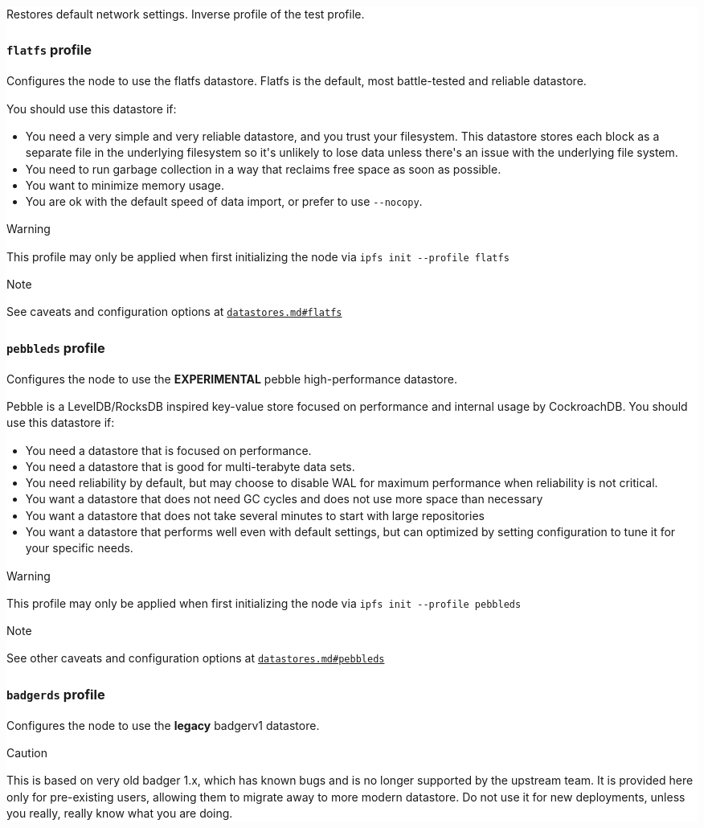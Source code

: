 Restores default network settings.
Inverse profile of the test profile.

### `flatfs` profile

Configures the node to use the flatfs datastore.
Flatfs is the default, most battle-tested and reliable datastore.

You should use this datastore if:

- You need a very simple and very reliable datastore, and you trust your
  filesystem. This datastore stores each block as a separate file in the
  underlying filesystem so it's unlikely to lose data unless there's an issue
  with the underlying file system.
- You need to run garbage collection in a way that reclaims free space as soon as possible.
- You want to minimize memory usage.
- You are ok with the default speed of data import, or prefer to use `--nocopy`.

> [!WARNING]
> This profile may only be applied when first initializing the node via `ipfs init --profile flatfs`

> [!NOTE]
> See caveats and configuration options at [`datastores.md#flatfs`](datastores.md#flatfs)

### `pebbleds` profile

Configures the node to use the **EXPERIMENTAL** pebble high-performance datastore.

Pebble is a LevelDB/RocksDB inspired key-value store focused on performance and internal usage by CockroachDB.
You should use this datastore if:

- You need a datastore that is focused on performance.
- You need a datastore that is good for multi-terabyte data sets.
- You need reliability by default, but may choose to disable WAL for maximum performance when reliability is not critical.
- You want a datastore that does not need GC cycles and does not use more space than necessary
- You want a datastore that does not take several minutes to start with large repositories
- You want a datastore that performs well even with default settings, but can optimized by setting configuration to tune it for your specific needs.

> [!WARNING]
> This profile may only be applied when first initializing the node via `ipfs init --profile pebbleds`

> [!NOTE]
> See other caveats and configuration options at [`datastores.md#pebbleds`](datastores.md#pebbleds)

### `badgerds` profile

Configures the node to use the **legacy** badgerv1 datastore.

> [!CAUTION]
> This is based on very old badger 1.x, which has known bugs and is no longer supported by the upstream team.
> It is provided here only for pre-existing users, allowing them to migrate away to more modern datastore.
> Do not use it for new deployments, unless you really, really know what you are doing.


[p2p-forge]: https://github.com/ipshipyard/p2p-forge
[gossipsub]: https://github.com/libp2p/specs/tree/master/pubsub/gossipsub
[multiaddr]: https://docs.ipfs.tech/concepts/glossary/#multiaddr